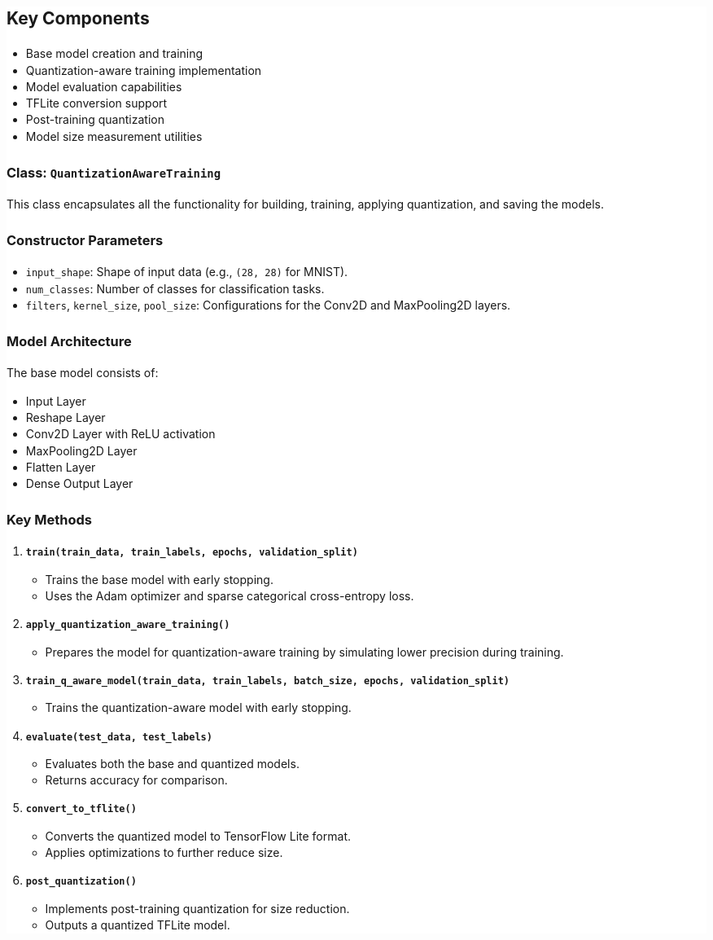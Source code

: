 ## Key Components
- Base model creation and training
- Quantization-aware training implementation
- Model evaluation capabilities
- TFLite conversion support
- Post-training quantization
- Model size measurement utilities


### Class: `QuantizationAwareTraining`
This class encapsulates all the functionality for building, training, applying quantization, and saving the models.

### Constructor Parameters

- `input_shape`: Shape of input data (e.g., `(28, 28)` for MNIST).
- `num_classes`: Number of classes for classification tasks.
- `filters`, `kernel_size`, `pool_size`: Configurations for the Conv2D and MaxPooling2D layers.

### Model Architecture

The base model consists of:
- Input Layer
- Reshape Layer
- Conv2D Layer with ReLU activation
- MaxPooling2D Layer
- Flatten Layer
- Dense Output Layer

### Key Methods

1. **`train(train_data, train_labels, epochs, validation_split)`**
   - Trains the base model with early stopping.
   - Uses the Adam optimizer and sparse categorical cross-entropy loss.

2. **`apply_quantization_aware_training()`**
   - Prepares the model for quantization-aware training by simulating lower precision during training.

3. **`train_q_aware_model(train_data, train_labels, batch_size, epochs, validation_split)`**
   - Trains the quantization-aware model with early stopping.

4. **`evaluate(test_data, test_labels)`**
   - Evaluates both the base and quantized models.
   - Returns accuracy for comparison.

5. **`convert_to_tflite()`**
   - Converts the quantized model to TensorFlow Lite format.
   - Applies optimizations to further reduce size.

6. **`post_quantization()`**
   - Implements post-training quantization for size reduction.
   - Outputs a quantized TFLite model.
